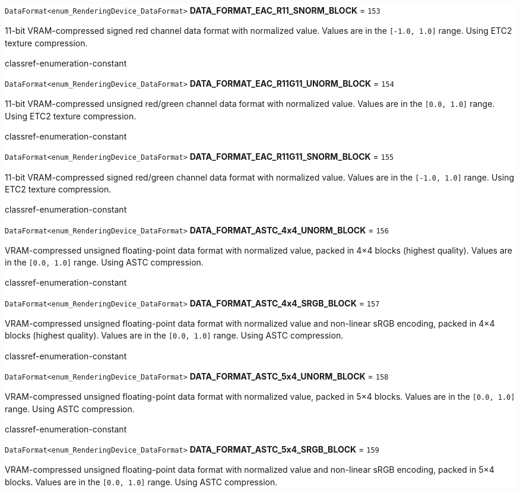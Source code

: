 `DataFormat<enum_RenderingDevice_DataFormat>`
**DATA\_FORMAT\_EAC\_R11\_SNORM\_BLOCK** = `153`

11-bit VRAM-compressed signed red channel data format with normalized
value. Values are in the `[-1.0, 1.0]` range. Using ETC2 texture
compression.

classref-enumeration-constant

`DataFormat<enum_RenderingDevice_DataFormat>`
**DATA\_FORMAT\_EAC\_R11G11\_UNORM\_BLOCK** = `154`

11-bit VRAM-compressed unsigned red/green channel data format with
normalized value. Values are in the `[0.0, 1.0]` range. Using ETC2
texture compression.

classref-enumeration-constant

`DataFormat<enum_RenderingDevice_DataFormat>`
**DATA\_FORMAT\_EAC\_R11G11\_SNORM\_BLOCK** = `155`

11-bit VRAM-compressed signed red/green channel data format with
normalized value. Values are in the `[-1.0, 1.0]` range. Using ETC2
texture compression.

classref-enumeration-constant

`DataFormat<enum_RenderingDevice_DataFormat>`
**DATA\_FORMAT\_ASTC\_4x4\_UNORM\_BLOCK** = `156`

VRAM-compressed unsigned floating-point data format with normalized
value, packed in 4×4 blocks (highest quality). Values are in the
`[0.0, 1.0]` range. Using ASTC compression.

classref-enumeration-constant

`DataFormat<enum_RenderingDevice_DataFormat>`
**DATA\_FORMAT\_ASTC\_4x4\_SRGB\_BLOCK** = `157`

VRAM-compressed unsigned floating-point data format with normalized
value and non-linear sRGB encoding, packed in 4×4 blocks (highest
quality). Values are in the `[0.0, 1.0]` range. Using ASTC compression.

classref-enumeration-constant

`DataFormat<enum_RenderingDevice_DataFormat>`
**DATA\_FORMAT\_ASTC\_5x4\_UNORM\_BLOCK** = `158`

VRAM-compressed unsigned floating-point data format with normalized
value, packed in 5×4 blocks. Values are in the `[0.0, 1.0]` range. Using
ASTC compression.

classref-enumeration-constant

`DataFormat<enum_RenderingDevice_DataFormat>`
**DATA\_FORMAT\_ASTC\_5x4\_SRGB\_BLOCK** = `159`

VRAM-compressed unsigned floating-point data format with normalized
value and non-linear sRGB encoding, packed in 5×4 blocks. Values are in
the `[0.0, 1.0]` range. Using ASTC compression.
